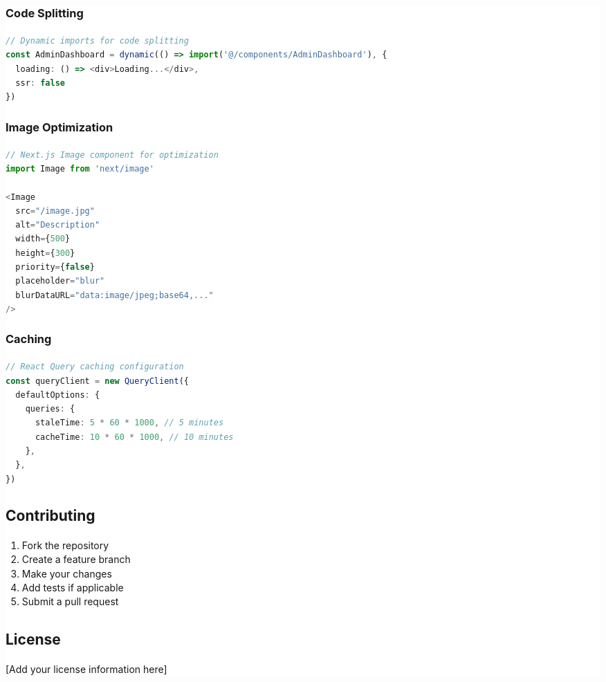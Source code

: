 ### Code Splitting

```typescript
// Dynamic imports for code splitting
const AdminDashboard = dynamic(() => import('@/components/AdminDashboard'), {
  loading: () => <div>Loading...</div>,
  ssr: false
})
```

### Image Optimization

```typescript
// Next.js Image component for optimization
import Image from 'next/image'

<Image
  src="/image.jpg"
  alt="Description"
  width={500}
  height={300}
  priority={false}
  placeholder="blur"
  blurDataURL="data:image/jpeg;base64,..."
/>
```

### Caching

```typescript
// React Query caching configuration
const queryClient = new QueryClient({
  defaultOptions: {
    queries: {
      staleTime: 5 * 60 * 1000, // 5 minutes
      cacheTime: 10 * 60 * 1000, // 10 minutes
    },
  },
})
```

## Contributing

1. Fork the repository
2. Create a feature branch
3. Make your changes
4. Add tests if applicable
5. Submit a pull request

## License

[Add your license information here]
